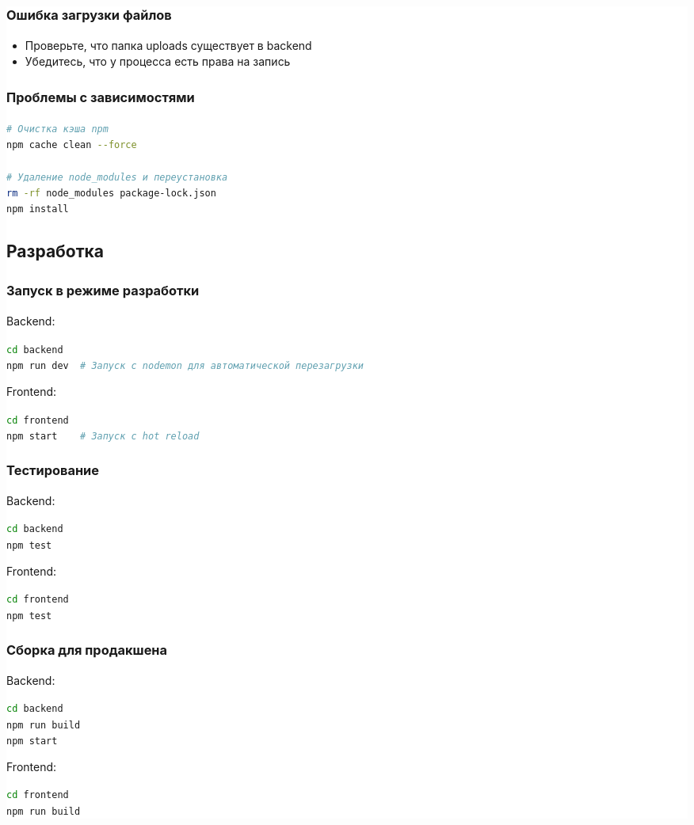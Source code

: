 ### Ошибка загрузки файлов
- Проверьте, что папка uploads существует в backend
- Убедитесь, что у процесса есть права на запись

### Проблемы с зависимостями
```bash
# Очистка кэша npm
npm cache clean --force

# Удаление node_modules и переустановка
rm -rf node_modules package-lock.json
npm install
```

## Разработка

### Запуск в режиме разработки

Backend:
```bash
cd backend
npm run dev  # Запуск с nodemon для автоматической перезагрузки
```

Frontend:
```bash
cd frontend
npm start    # Запуск с hot reload
```

### Тестирование

Backend:
```bash
cd backend
npm test
```

Frontend:
```bash
cd frontend
npm test
```

### Сборка для продакшена

Backend:
```bash
cd backend
npm run build
npm start
```

Frontend:
```bash
cd frontend
npm run build
```
